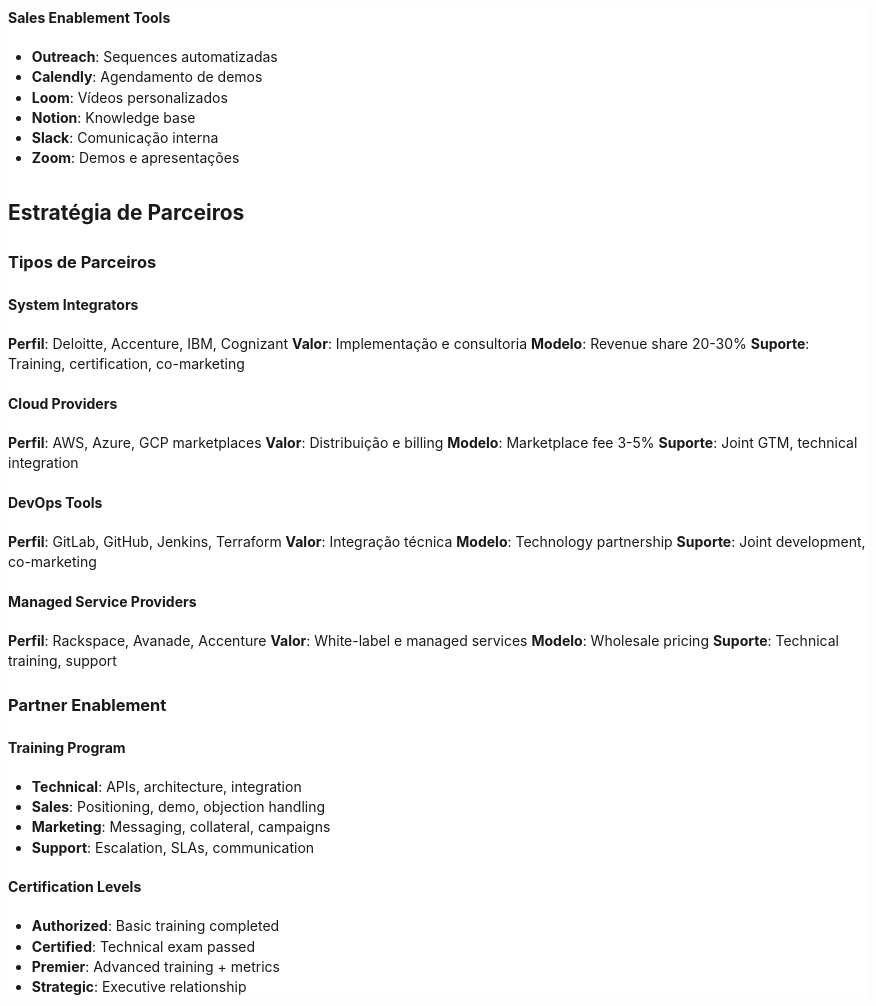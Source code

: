 #### Sales Enablement Tools
- **Outreach**: Sequences automatizadas
- **Calendly**: Agendamento de demos
- **Loom**: Vídeos personalizados
- **Notion**: Knowledge base
- **Slack**: Comunicação interna
- **Zoom**: Demos e apresentações

## Estratégia de Parceiros

### Tipos de Parceiros

#### System Integrators
**Perfil**: Deloitte, Accenture, IBM, Cognizant
**Valor**: Implementação e consultoria
**Modelo**: Revenue share 20-30%
**Suporte**: Training, certification, co-marketing

#### Cloud Providers
**Perfil**: AWS, Azure, GCP marketplaces
**Valor**: Distribuição e billing
**Modelo**: Marketplace fee 3-5%
**Suporte**: Joint GTM, technical integration

#### DevOps Tools
**Perfil**: GitLab, GitHub, Jenkins, Terraform
**Valor**: Integração técnica
**Modelo**: Technology partnership
**Suporte**: Joint development, co-marketing

#### Managed Service Providers
**Perfil**: Rackspace, Avanade, Accenture
**Valor**: White-label e managed services
**Modelo**: Wholesale pricing
**Suporte**: Technical training, support

### Partner Enablement

#### Training Program
- **Technical**: APIs, architecture, integration
- **Sales**: Positioning, demo, objection handling
- **Marketing**: Messaging, collateral, campaigns
- **Support**: Escalation, SLAs, communication

#### Certification Levels
- **Authorized**: Basic training completed
- **Certified**: Technical exam passed
- **Premier**: Advanced training + metrics
- **Strategic**: Executive relationship
